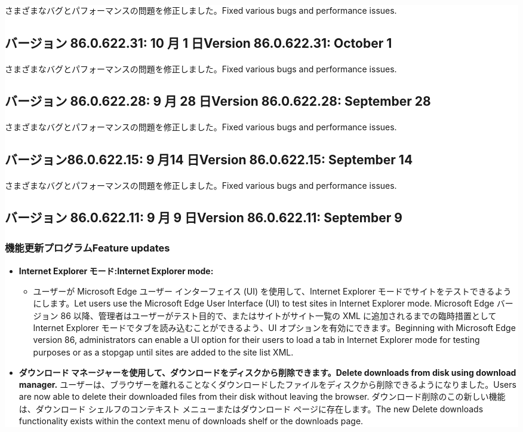 <span data-ttu-id="f280f-289">さまざまなバグとパフォーマンスの問題を修正しました。</span><span class="sxs-lookup"><span data-stu-id="f280f-289">Fixed various bugs and performance issues.</span></span>

## <span data-ttu-id="f280f-290">バージョン 86.0.622.31: 10 月 1 日</span><span class="sxs-lookup"><span data-stu-id="f280f-290">Version 86.0.622.31: October 1</span></span>

<span data-ttu-id="f280f-291">さまざまなバグとパフォーマンスの問題を修正しました。</span><span class="sxs-lookup"><span data-stu-id="f280f-291">Fixed various bugs and performance issues.</span></span>

## <span data-ttu-id="f280f-292">バージョン 86.0.622.28: 9 月 28 日</span><span class="sxs-lookup"><span data-stu-id="f280f-292">Version 86.0.622.28: September 28</span></span>

<span data-ttu-id="f280f-293">さまざまなバグとパフォーマンスの問題を修正しました。</span><span class="sxs-lookup"><span data-stu-id="f280f-293">Fixed various bugs and performance issues.</span></span>

## <span data-ttu-id="f280f-294">バージョン86.0.622.15: 9 月14 日</span><span class="sxs-lookup"><span data-stu-id="f280f-294">Version 86.0.622.15: September 14</span></span>

<span data-ttu-id="f280f-295">さまざまなバグとパフォーマンスの問題を修正しました。</span><span class="sxs-lookup"><span data-stu-id="f280f-295">Fixed various bugs and performance issues.</span></span>

## <span data-ttu-id="f280f-296">バージョン 86.0.622.11: 9 月 9 日</span><span class="sxs-lookup"><span data-stu-id="f280f-296">Version 86.0.622.11: September 9</span></span>

### <span data-ttu-id="f280f-297">機能更新プログラム</span><span class="sxs-lookup"><span data-stu-id="f280f-297">Feature updates</span></span>

* **<span data-ttu-id="f280f-298">Internet Explorer モード:</span><span class="sxs-lookup"><span data-stu-id="f280f-298">Internet Explorer mode:</span></span>**

   * <span data-ttu-id="f280f-299">ユーザーが Microsoft Edge ユーザー インターフェイス (UI) を使用して、Internet Explorer モードでサイトをテストできるようにします。</span><span class="sxs-lookup"><span data-stu-id="f280f-299">Let users use the Microsoft Edge User Interface (UI) to test sites in Internet Explorer mode.</span></span> <span data-ttu-id="f280f-300">Microsoft Edge バージョン 86 以降、管理者はユーザーがテスト目的で、またはサイトがサイト一覧の XML に追加されるまでの臨時措置として Internet Explorer モードでタブを読み込むことができるよう、UI オプションを有効にできます。</span><span class="sxs-lookup"><span data-stu-id="f280f-300">Beginning with Microsoft Edge version 86, administrators can enable a UI option for their users to load a tab in Internet Explorer mode for testing purposes or as a stopgap until sites are added to the site list XML.</span></span>

* **<span data-ttu-id="f280f-301">ダウンロード マネージャーを使用して、ダウンロードをディスクから削除できます。</span><span class="sxs-lookup"><span data-stu-id="f280f-301">Delete downloads from disk using download manager.</span></span>** <span data-ttu-id="f280f-302">ユーザーは、ブラウザーを離れることなくダウンロードしたファイルをディスクから削除できるようになりました。</span><span class="sxs-lookup"><span data-stu-id="f280f-302">Users are now able to delete their downloaded files from their disk without leaving the browser.</span></span> <span data-ttu-id="f280f-303">ダウンロード削除のこの新しい機能は、ダウンロード シェルフのコンテキスト メニューまたはダウンロード ページに存在します。</span><span class="sxs-lookup"><span data-stu-id="f280f-303">The new Delete downloads functionality exists within the context menu of downloads shelf or the downloads page.</span></span>
